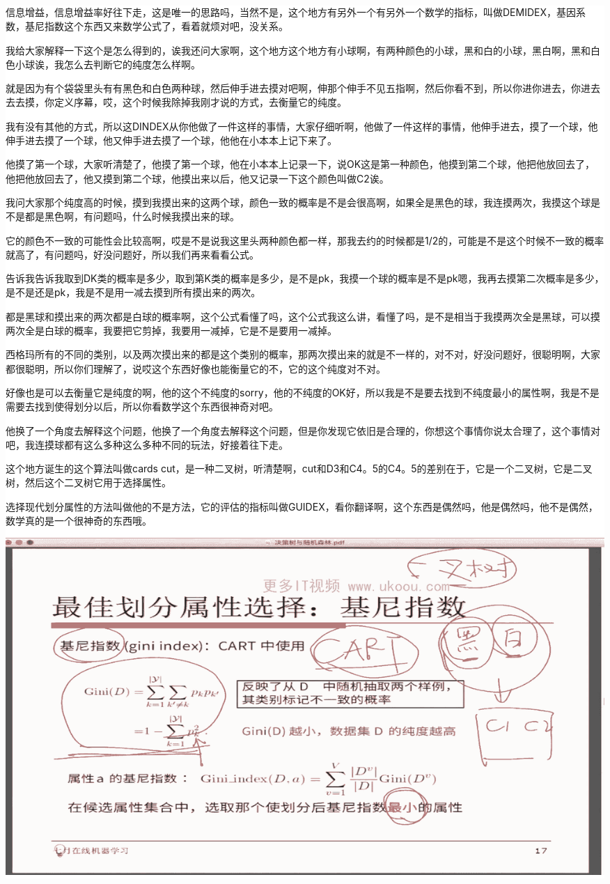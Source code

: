 信息增益，信息增益率好往下走，这是唯一的思路吗，当然不是，这个地方有另外一个有另外一个数学的指标，叫做DEMIDEX，基因系数，基尼指数这个东西又来数学公式了，看着就烦对吧，没关系。

我给大家解释一下这个是怎么得到的，诶我还问大家啊，这个地方这个地方有小球啊，有两种颜色的小球，黑和白的小球，黑白啊，黑和白色小球诶，我怎么去判断它的纯度怎么样啊。

就是因为有个袋袋里头有有黑色和白色两种球，然后伸手进去摸对吧啊，伸那个伸手不见五指啊，然后你看不到，所以你进你进去，你进去去去摸，你定义序幕，哎，这个时候我除掉我刚才说的方式，去衡量它的纯度。

我有没有其他的方式，所以这DINDEX从你他做了一件这样的事情，大家仔细听啊，他做了一件这样的事情，他伸手进去，摸了一个球，他伸手进去摸了一个球，他又伸手进去摸了一个球，他他在小本本上记下来了。

他摸了第一个球，大家听清楚了，他摸了第一个球，他在小本本上记录一下，说OK这是第一种颜色，他摸到第二个球，他把他放回去了，他把他放回去了，他又摸到第二个球，他摸出来以后，他又记录一下这个颜色叫做C2诶。

我问大家那个纯度高的时候，摸到我摸出来的这两个球，颜色一致的概率是不是会很高啊，如果全是黑色的球，我连摸两次，我摸这个球是不是都是黑色啊，有问题吗，什么时候我摸出来的球。

它的颜色不一致的可能性会比较高啊，哎是不是说我这里头两种颜色都一样，那我去约的时候都是1/2的，可能是不是这个时候不一致的概率就高了，有问题吗，好没问题好，所以我们再来看看公式。

告诉我告诉我取到DK类的概率是多少，取到第K类的概率是多少，是不是pk，我摸一个球的概率是不是pk嗯，我再去摸第二次概率是多少，是不是还是pk，我是不是用一减去摸到所有摸出来的两次。

都是黑球和摸出来的两次都是白球的概率啊，这个公式看懂了吗，这个公式我这么讲，看懂了吗，是不是相当于我摸两次全是黑球，可以摸两次全是白球的概率，我要把它剪掉，我要用一减掉，它是不是要用一减掉。

西格玛所有的不同的类别，以及两次摸出来的都是这个类别的概率，那两次摸出来的就是不一样的，对不对，好没问题好，很聪明啊，大家都很聪明，所以你们理解了，说哎这个东西好像也能衡量它的不，它的这个纯度对不对。

好像也是可以去衡量它是纯度的啊，他的这个不纯度的sorry，他的不纯度的OK好，所以我是不是要去找到不纯度最小的属性啊，我是不是需要去找到使得划分以后，所以你看数学这个东西很神奇对吧。

他换了一个角度去解释这个问题，他换了一个角度去解释这个问题，但是你发现它依旧是合理的，你想这个事情你说太合理了，这个事情对吧，我连摸球都有这么多种这么多种不同的玩法，好接着往下走。

这个地方诞生的这个算法叫做cards cut，是一种二叉树，听清楚啊，cut和D3和C4。5的C4。5的差别在于，它是一个二叉树，它是二叉树，然后这个二叉树它用于选择属性。

选择现代划分属性的方法叫做他的不是方法，它的评估的指标叫做GUIDEX，看你翻译啊，这个东西是偶然吗，他是偶然吗，他不是偶然，数学真的是一个很神奇的东西哦。



![](img/b9eae516af5cdb175d1e0993413e8b35_91.png)
